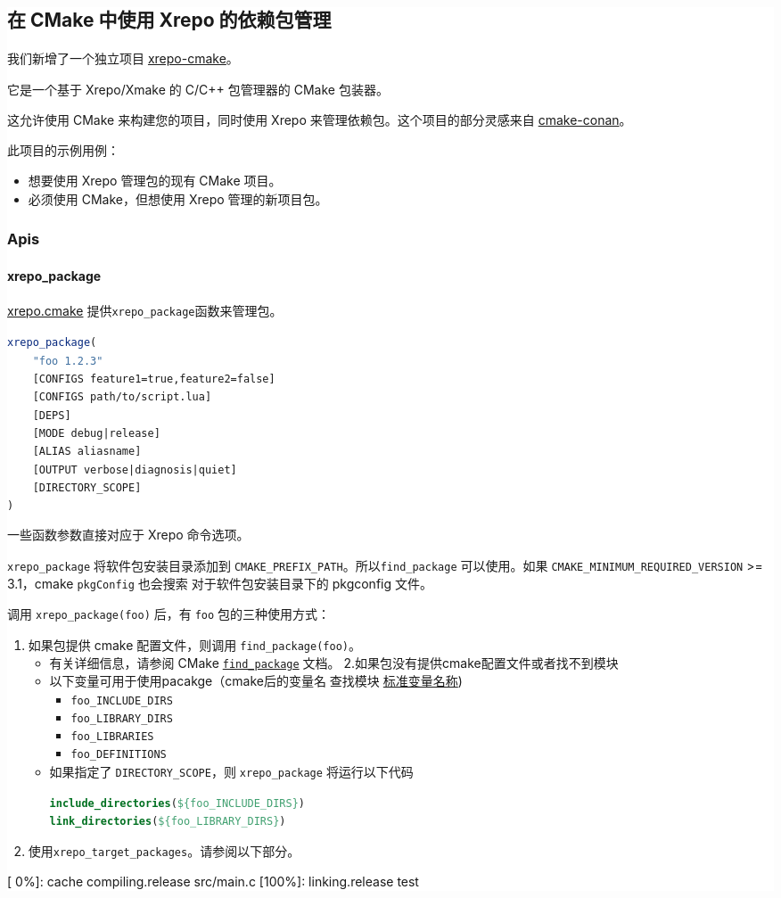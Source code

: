 ## 在 CMake 中使用 Xrepo 的依赖包管理

我们新增了一个独立项目 [xrepo-cmake](https://github.com/xmake-io/xrepo-cmake)。

它是一个基于 Xrepo/Xmake 的 C/C++ 包管理器的 CMake 包装器。

这允许使用 CMake 来构建您的项目，同时使用 Xrepo 来管理依赖包。这个项目的部分灵感来自 [cmake-conan](https://github.com/conan-io/cmake-conan)。

此项目的示例用例：

- 想要使用 Xrepo 管理包的现有 CMake 项目。
- 必须使用 CMake，但想使用 Xrepo 管理的新项目包。

### Apis

#### xrepo_package

[xrepo.cmake](https://github.com/xmake-io/xrepo-cmake/blob/main/xrepo.cmake) 提供`xrepo_package`函数来管理包。

```cmake
xrepo_package(
    "foo 1.2.3"
    [CONFIGS feature1=true,feature2=false]
    [CONFIGS path/to/script.lua]
    [DEPS]
    [MODE debug|release]
    [ALIAS aliasname]
    [OUTPUT verbose|diagnosis|quiet]
    [DIRECTORY_SCOPE]
)
```

一些函数参数直接对应于 Xrepo 命令选项。

`xrepo_package` 将软件包安装目录添加到 `CMAKE_PREFIX_PATH`。所以`find_package`
可以使用。如果 `CMAKE_MINIMUM_REQUIRED_VERSION` >= 3.1，cmake `pkgConfig` 也会搜索
对于软件包安装目录下的 pkgconfig 文件。

调用 `xrepo_package(foo)` 后，有 `foo` 包的三种使用方式：

1. 如果包提供 cmake 配置文件，则调用 `find_package(foo)`。
    - 有关详细信息，请参阅 CMake [`find_package`](https://cmake.org/cmake/help/latest/command/find_package.html) 文档。
2.如果包没有提供cmake配置文件或者找不到模块
   - 以下变量可用于使用pacakge（cmake后的变量名
     查找模块 [标准变量名称](https://cmake.org/cmake/help/latest/manual/cmake-developer.7.html#standard-variable-names))
     - `foo_INCLUDE_DIRS`
     - `foo_LIBRARY_DIRS`
     - `foo_LIBRARIES`
     - `foo_DEFINITIONS`
   - 如果指定了 `DIRECTORY_SCOPE`，则 `xrepo_package` 将运行以下代码
     ```cmake
     include_directories(${foo_INCLUDE_DIRS})
     link_directories(${foo_LIBRARY_DIRS})
     ```
3. 使用`xrepo_target_packages`。请参阅以下部分。


[  0%]: cache compiling.release src/main.c
[100%]: linking.release test
